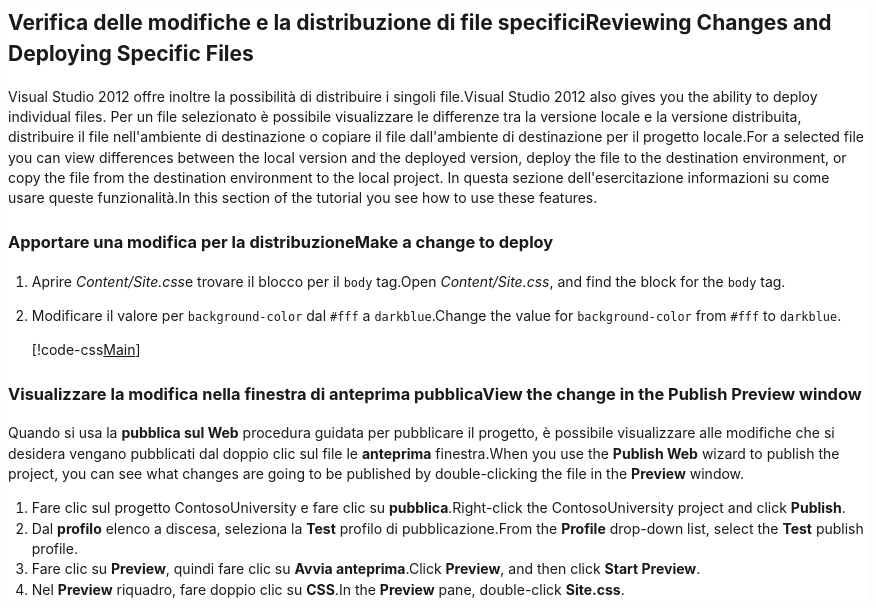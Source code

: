 <a id="specificfiles"></a>

## <a name="reviewing-changes-and-deploying-specific-files"></a><span data-ttu-id="9e4a3-195">Verifica delle modifiche e la distribuzione di file specifici</span><span class="sxs-lookup"><span data-stu-id="9e4a3-195">Reviewing Changes and Deploying Specific Files</span></span>

<span data-ttu-id="9e4a3-196">Visual Studio 2012 offre inoltre la possibilità di distribuire i singoli file.</span><span class="sxs-lookup"><span data-stu-id="9e4a3-196">Visual Studio 2012 also gives you the ability to deploy individual files.</span></span> <span data-ttu-id="9e4a3-197">Per un file selezionato è possibile visualizzare le differenze tra la versione locale e la versione distribuita, distribuire il file nell'ambiente di destinazione o copiare il file dall'ambiente di destinazione per il progetto locale.</span><span class="sxs-lookup"><span data-stu-id="9e4a3-197">For a selected file you can view differences between the local version and the deployed version, deploy the file to the destination environment, or copy the file from the destination environment to the local project.</span></span> <span data-ttu-id="9e4a3-198">In questa sezione dell'esercitazione informazioni su come usare queste funzionalità.</span><span class="sxs-lookup"><span data-stu-id="9e4a3-198">In this section of the tutorial you see how to use these features.</span></span>

### <a name="make-a-change-to-deploy"></a><span data-ttu-id="9e4a3-199">Apportare una modifica per la distribuzione</span><span class="sxs-lookup"><span data-stu-id="9e4a3-199">Make a change to deploy</span></span>

1. <span data-ttu-id="9e4a3-200">Aprire *Content/Site.css*e trovare il blocco per il `body` tag.</span><span class="sxs-lookup"><span data-stu-id="9e4a3-200">Open *Content/Site.css*, and find the block for the `body` tag.</span></span>
2. <span data-ttu-id="9e4a3-201">Modificare il valore per `background-color` dal `#fff` a `darkblue`.</span><span class="sxs-lookup"><span data-stu-id="9e4a3-201">Change the value for `background-color` from `#fff` to `darkblue`.</span></span>

    [!code-css[Main](deploying-a-code-update/samples/sample4.css?highlight=2)]

### <a name="view-the-change-in-the-publish-preview-window"></a><span data-ttu-id="9e4a3-202">Visualizzare la modifica nella finestra di anteprima pubblica</span><span class="sxs-lookup"><span data-stu-id="9e4a3-202">View the change in the Publish Preview window</span></span>

<span data-ttu-id="9e4a3-203">Quando si usa la **pubblica sul Web** procedura guidata per pubblicare il progetto, è possibile visualizzare alle modifiche che si desidera vengano pubblicati dal doppio clic sul file le **anteprima** finestra.</span><span class="sxs-lookup"><span data-stu-id="9e4a3-203">When you use the **Publish Web** wizard to publish the project, you can see what changes are going to be published by double-clicking the file in the **Preview** window.</span></span>

1. <span data-ttu-id="9e4a3-204">Fare clic sul progetto ContosoUniversity e fare clic su **pubblica**.</span><span class="sxs-lookup"><span data-stu-id="9e4a3-204">Right-click the ContosoUniversity project and click **Publish**.</span></span>
2. <span data-ttu-id="9e4a3-205">Dal **profilo** elenco a discesa, seleziona la **Test** profilo di pubblicazione.</span><span class="sxs-lookup"><span data-stu-id="9e4a3-205">From the **Profile** drop-down list, select the **Test** publish profile.</span></span>
3. <span data-ttu-id="9e4a3-206">Fare clic su **Preview**, quindi fare clic su **Avvia anteprima**.</span><span class="sxs-lookup"><span data-stu-id="9e4a3-206">Click **Preview**, and then click **Start Preview**.</span></span>
4. <span data-ttu-id="9e4a3-207">Nel **Preview** riquadro, fare doppio clic su **CSS**.</span><span class="sxs-lookup"><span data-stu-id="9e4a3-207">In the **Preview** pane, double-click **Site.css**.</span></span>
